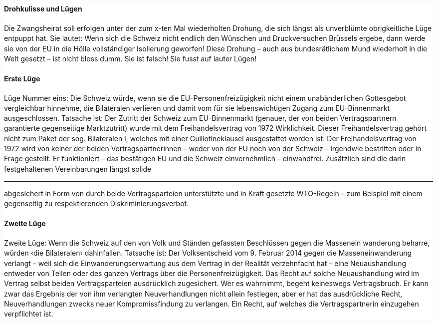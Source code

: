 #### Drohkulisse und Lügen
Die Zwangsheirat soll erfolgen unter der zum x-ten Mal wiederholten Drohung, die sich längst als unverblümte
obrigkeitliche Lüge entpuppt hat. Sie lautet: Wenn sich die Schweiz nicht endlich den Wünschen und Druckversuchen Brüssels ergebe, dann werde sie von der EU in die Hölle vollständiger Isolierung geworfen!
Diese Drohung – auch aus bundesrätlichem Mund wiederholt in die Welt gesetzt – ist nicht bloss dumm. Sie
ist falsch! Sie fusst auf lauter Lügen!

#### Erste Lüge
Lüge Nummer eins: Die Schweiz würde, wenn sie die EU-Personenfreizügigkeit nicht einem unabänderlichen
Gottesgebot vergleichbar hinnehme, die Bilateralen verlieren und damit vom für sie lebenswichtigen Zugang
zum EU-Binnenmarkt ausgeschlossen.
Tatsache ist: Der Zutritt der Schweiz zum EU-Binnenmarkt (genauer, der von beiden Vertragspartnern garantierte gegenseitige Marktzutritt) wurde mit dem Freihandelsvertrag von 1972 Wirklichkeit. Dieser Freihandelsvertrag gehört nicht zum Paket der sog. Bilateralen I, welches mit einer Guillotineklausel ausgestattet worden
ist.
Der Freihandelsvertrag von 1972 wird von keiner der beiden Vertragspartnerinnen – weder von der EU noch
von der Schweiz – irgendwie bestritten oder in Frage gestellt. Er funktioniert – das bestätigen EU und die
Schweiz einvernehmlich – einwandfrei. Zusätzlich sind die darin festgehaltenen Vereinbarungen längst solide


-----

abgesichert in Form von durch beide Vertragsparteien unterstützte und in Kraft gesetzte WTO-Regeln – zum
Beispiel mit einem gegenseitig zu respektierenden Diskriminierungsverbot.

#### Zweite Lüge
Zweite Lüge: Wenn die Schweiz auf den von Volk und Ständen gefassten Beschlüssen gegen die Massenein wanderung beharre, würden ‹die Bilateralen› dahinfallen.
Tatsache ist: Der Volksentscheid vom 9. Februar 2014 gegen die Masseneinwanderung verlangt – weil sich die
Einwanderungserwartung aus dem Vertrag in der Realität verzehnfacht hat – eine Neuaushandlung entweder
von Teilen oder des ganzen Vertrags über die Personenfreizügigkeit. Das Recht auf solche Neuaushandlung wird
im Vertrag selbst beiden Vertragsparteien ausdrücklich zugesichert. Wer es wahrnimmt, begeht keineswegs
Vertragsbruch. Er kann zwar das Ergebnis der von ihm verlangten Neuverhandlungen nicht allein festlegen,
aber er hat das ausdrückliche Recht, Neuverhandlungen zwecks neuer Kompromissfindung zu verlangen. Ein
Recht, auf welches die Vertragspartnerin einzugehen verpflichtet ist.
